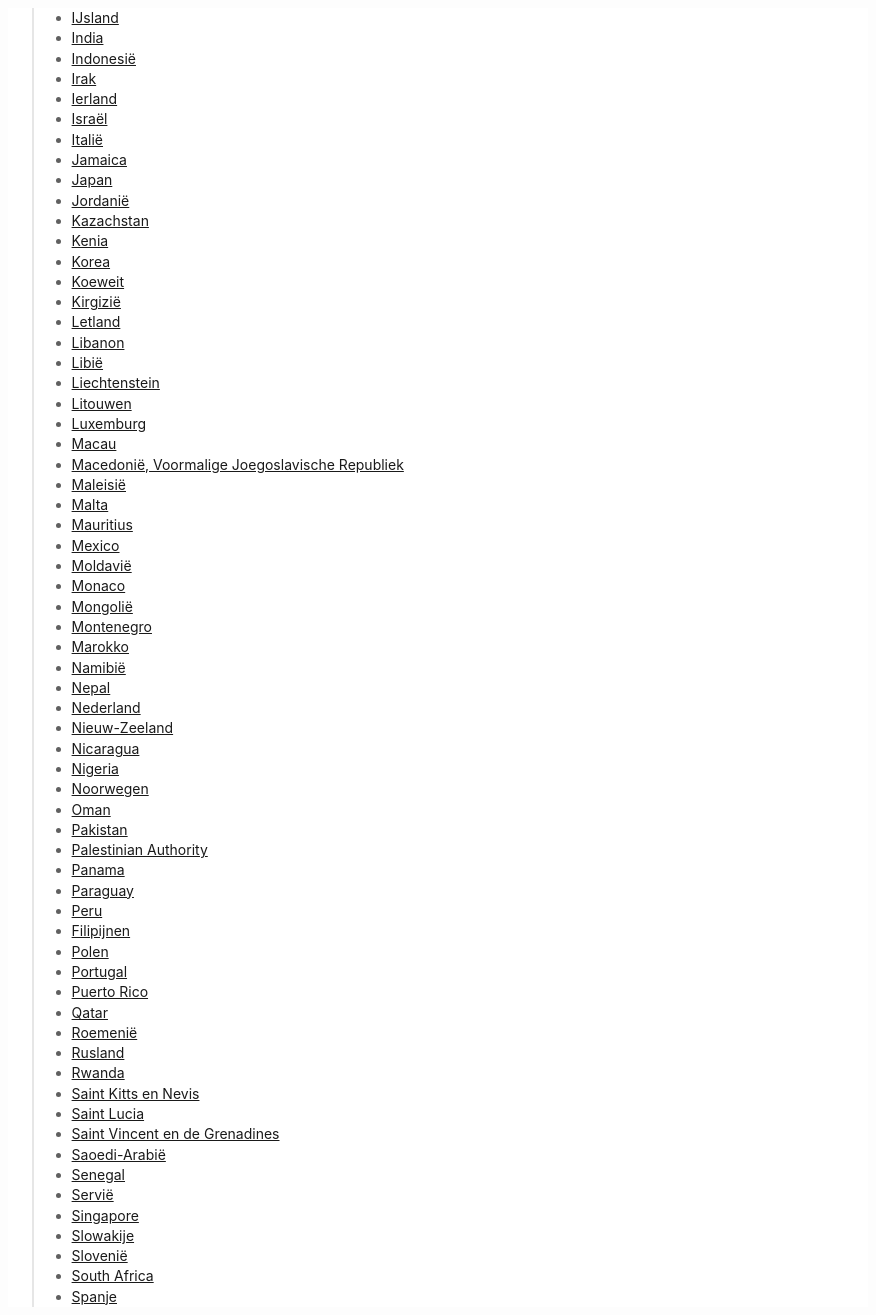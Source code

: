 > - [IJsland](../pay/iceland.md)
> - [India](../pay/india.md)
> - [Indonesië](../pay/indonesia.md)
> - [Irak](../pay/iraq.md)
> - [Ierland](../pay/ireland.md)
> - [Israël](../pay/israel.md)
> - [Italië](../pay/italy.md)
> - [Jamaica](../pay/jamaica.md)
> - [Japan ](../pay/japan.md)
> - [Jordanië](../pay/jordan.md)
> - [Kazachstan](../pay/kazakhstan.md)
> - [Kenia](../pay/kenya.md)
> - [Korea ](../pay/korea.md)
> - [Koeweit](../pay/kuwait.md)
> - [Kirgizië](../pay/kyrgyzstan.md)
> - [Letland](../pay/latvia.md)
> - [Libanon](../pay/lebanon.md)
> - [Libië](../pay/libya.md)
> - [Liechtenstein](../pay/liechtenstein.md)
> - [Litouwen](../pay/lithuania.md)
> - [Luxemburg](../pay/luxembourg.md)
> - [Macau](../pay/macao.md)
> - [Macedonië, Voormalige Joegoslavische Republiek](../pay/macedonia.md)
> - [Maleisië](../pay/malaysia.md)
> - [Malta](../pay/malta.md)
> - [Mauritius](../pay/mauritius.md)
> - [Mexico](../pay/mexico.md)
> - [Moldavië](../pay/moldova.md)
> - [Monaco](../pay/monaco.md)
> - [Mongolië](../pay/mongolia.md)
> - [Montenegro](../pay/montenegro.md)
> - [Marokko](../pay/morocco.md)
> - [Namibië](../pay/namibia.md)
> - [Nepal](../pay/nepal.md)
> - [Nederland](../pay/netherlands.md)
> - [Nieuw-Zeeland](../pay/new-zealand.md)
> - [Nicaragua ](../pay/nicaragua.md)
> - [Nigeria ](../pay/nigeria.md)
> - [Noorwegen](../pay/norway.md)
> - [Oman](../pay/oman.md)
> - [Pakistan](../pay/pakistan.md)
> - [Palestinian Authority](../pay/palestinian-authority.md)
> - [Panama](../pay/panama.md)
> - [Paraguay](../pay/paraguay.md)
> - [Peru](../pay/peru.md)
> - [Filipijnen](../pay/philippines.md)
> - [Polen](../pay/poland.md)
> - [Portugal](../pay/portugal.md)
> - [Puerto Rico](../pay/puerto-rico.md)
> - [Qatar](../pay/qatar.md)
> - [Roemenië](../pay/romania.md)
> - [Rusland](../pay/russia.md)
> - [Rwanda](../pay/rwanda.md)
> - [Saint Kitts en Nevis](../pay/saint-kitts-and-nevis.md)
> - [Saint Lucia](../pay/saint-lucia.md)
> - [Saint Vincent en de Grenadines](../pay/saint-vincent-and-the-grenadines.md)
> - [Saoedi-Arabië](../pay/saudi-arabia.md)
> - [Senegal](../pay/senegal.md)
> - [Servië](../pay/serbia.md)
> - [Singapore](../pay/singapore.md)
> - [Slowakije](../pay/slovakia.md)
> - [Slovenië](../pay/slovenia.md)
> - [South Africa](../pay/south-africa.md)
> - [Spanje](../pay/spain.md)